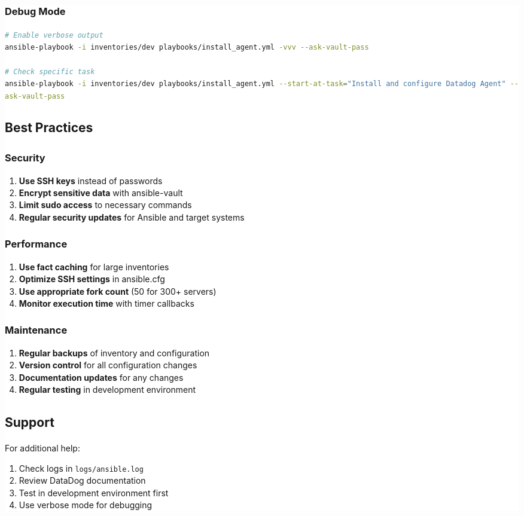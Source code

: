 ### Debug Mode
```bash
# Enable verbose output
ansible-playbook -i inventories/dev playbooks/install_agent.yml -vvv --ask-vault-pass

# Check specific task
ansible-playbook -i inventories/dev playbooks/install_agent.yml --start-at-task="Install and configure Datadog Agent" --ask-vault-pass
```

## Best Practices

### Security
1. **Use SSH keys** instead of passwords
2. **Encrypt sensitive data** with ansible-vault
3. **Limit sudo access** to necessary commands
4. **Regular security updates** for Ansible and target systems

### Performance
1. **Use fact caching** for large inventories
2. **Optimize SSH settings** in ansible.cfg
3. **Use appropriate fork count** (50 for 300+ servers)
4. **Monitor execution time** with timer callbacks

### Maintenance
1. **Regular backups** of inventory and configuration
2. **Version control** for all configuration changes
3. **Documentation updates** for any changes
4. **Regular testing** in development environment

## Support

For additional help:
1. Check logs in `logs/ansible.log`
2. Review DataDog documentation
3. Test in development environment first
4. Use verbose mode for debugging

